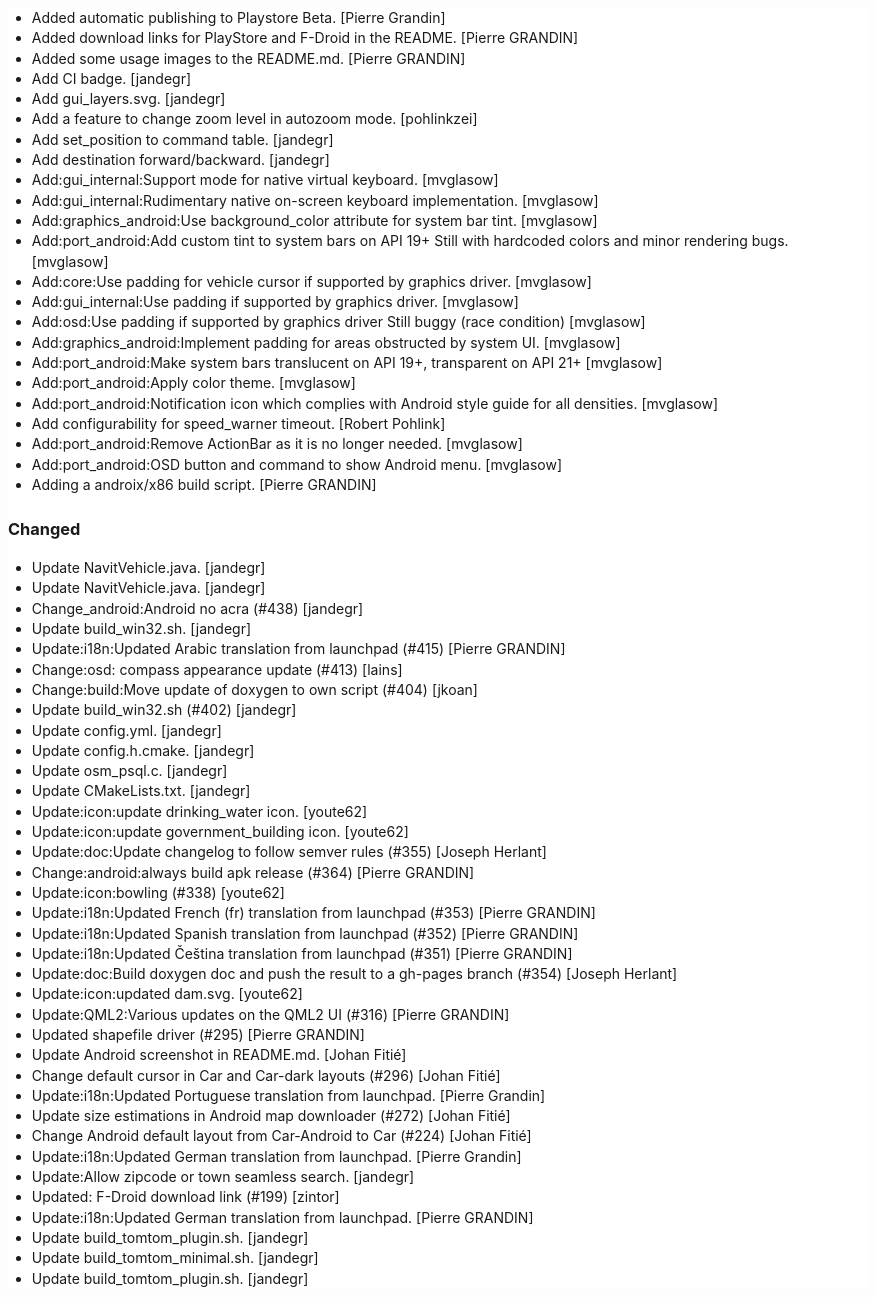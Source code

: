 * Added automatic publishing to Playstore Beta. [Pierre Grandin]
* Added download links for PlayStore and F-Droid in the README. [Pierre GRANDIN]
* Added some usage images to the README.md. [Pierre GRANDIN]
* Add CI badge. [jandegr]
* Add gui\_layers.svg. [jandegr]
* Add a feature to change zoom level in autozoom mode. [pohlinkzei]
* Add set\_position to command table. [jandegr]
* Add destination forward/backward. [jandegr]
* Add:gui\_internal:Support mode for native virtual keyboard. [mvglasow]
* Add:gui\_internal:Rudimentary native on-screen keyboard implementation. [mvglasow]
* Add:graphics\_android:Use background\_color attribute for system bar tint. [mvglasow]
* Add:port\_android:Add custom tint to system bars on API 19+ Still with hardcoded colors and minor rendering bugs. [mvglasow]
* Add:core:Use padding for vehicle cursor if supported by graphics driver. [mvglasow]
* Add:gui\_internal:Use padding if supported by graphics driver. [mvglasow]
* Add:osd:Use padding if supported by graphics driver Still buggy (race condition) [mvglasow]
* Add:graphics\_android:Implement padding for areas obstructed by system UI. [mvglasow]
* Add:port\_android:Make system bars translucent on API 19+, transparent on API 21+ [mvglasow]
* Add:port\_android:Apply color theme. [mvglasow]
* Add:port\_android:Notification icon which complies with Android style guide for all densities. [mvglasow]
* Add configurability for speed\_warner timeout. [Robert Pohlink]
* Add:port\_android:Remove ActionBar as it is no longer needed. [mvglasow]
* Add:port\_android:OSD button and command to show Android menu. [mvglasow]
* Adding a androix/x86 build script. [Pierre GRANDIN]

### Changed

* Update NavitVehicle.java. [jandegr]
* Update NavitVehicle.java. [jandegr]
* Change\_android:Android no acra (#438) [jandegr]
* Update build\_win32.sh. [jandegr]
* Update:i18n:Updated Arabic translation from launchpad (#415) [Pierre GRANDIN]
* Change:osd: compass appearance update (#413) [lains]
* Change:build:Move update of doxygen to own script (#404) [jkoan]
* Update build\_win32.sh (#402) [jandegr]
* Update config.yml. [jandegr]
* Update config.h.cmake. [jandegr]
* Update osm\_psql.c. [jandegr]
* Update CMakeLists.txt. [jandegr]
* Update:icon:update drinking\_water icon. [youte62]
* Update:icon:update government\_building icon. [youte62]
* Update:doc:Update changelog to follow semver rules (#355) [Joseph Herlant]
* Change:android:always build apk release (#364) [Pierre GRANDIN]
* Update:icon:bowling (#338) [youte62]
* Update:i18n:Updated French (fr) translation from launchpad (#353) [Pierre GRANDIN]
* Update:i18n:Updated Spanish translation from launchpad (#352) [Pierre GRANDIN]
* Update:i18n:Updated Čeština translation from launchpad (#351) [Pierre GRANDIN]
* Update:doc:Build doxygen doc and push the result to a gh-pages branch (#354) [Joseph Herlant]
* Update:icon:updated dam.svg. [youte62]
* Update:QML2:Various updates on the QML2 UI (#316) [Pierre GRANDIN]
* Updated shapefile driver (#295) [Pierre GRANDIN]
* Update Android screenshot in README.md. [Johan Fitié]
* Change default cursor in Car and Car-dark layouts (#296) [Johan Fitié]
* Update:i18n:Updated Portuguese translation from launchpad. [Pierre Grandin]
* Update size estimations in Android map downloader (#272) [Johan Fitié]
* Change Android default layout from Car-Android to Car (#224) [Johan Fitié]
* Update:i18n:Updated German translation from launchpad. [Pierre Grandin]
* Update:Allow zipcode or town seamless search. [jandegr]
* Updated: F-Droid download link (#199) [zintor]
* Update:i18n:Updated German translation from launchpad. [Pierre GRANDIN]
* Update build\_tomtom\_plugin.sh. [jandegr]
* Update build\_tomtom\_minimal.sh. [jandegr]
* Update build\_tomtom\_plugin.sh. [jandegr]

[Unreleased]: https://github.com/navit-gps/navit/compare/v0.5.4...HEAD
[v0.5.4]: https://github.com/navit-gps/navit/compare/v0.5.3...v0.5.4
[v0.5.3]: https://github.com/navit-gps/navit/compare/v0.5.2...v0.5.3
[v0.5.2]: https://github.com/navit-gps/navit/compare/v0.5.1...v0.5.2
[v0.5.1]: https://github.com/navit-gps/navit/compare/v0.5.0...v0.5.1
[v0.5.0]: https://github.com/navit-gps/navit/compare/v0.5.0-rc.2...v0.5.0
[v0.5.0-rc.2]: https://github.com/navit-gps/navit/compare/v0.5.0-rc.1...v0.5.0-rc.2
[v0.5.0-rc.1]: https://github.com/navit-gps/navit/compare/v0.5.0-beta.1...v0.5.0-rc.1